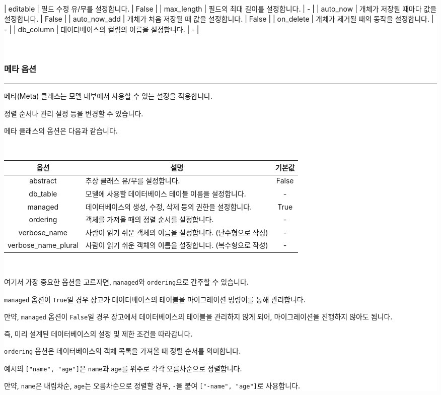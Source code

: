 | editable | 필드 수정 유/무를 설정합니다. | False |
| max_length | 필드의 최대 길이를 설정합니다. | - |
| auto_now | 개체가 저장될 때마다 값을 설정합니다. | False |
| auto_now_add | 개체가 처음 저장될 때 값을 설정합니다. | False |
| on_delete | 개체가 제거될 때의 동작을 설정합니다. | - |
| db_column | 데이터베이스의 컬럼의 이름을 설정합니다. | - |

<br>

### 메타 옵션 ###
----------

메타(Meta) 클래스는 모델 내부에서 사용할 수 있는 설정을 적용합니다.

정렬 순서나 관리 설정 등을 변경할 수 있습니다.

메타 클래스의 옵션은 다음과 같습니다.

<br>

| 옵션 | 설명 | 기본값 |
|:-:|------|:------:|
| abstract | 추상 클래스 유/무를 설정합니다. | False |
| db_table | 모델에 사용할 데이터베이스 테이블 이름을 설정합니다. | - |
| managed | 데이터베이스의 생성, 수정, 삭제 등의 권한을 설정합니다. | True |
| ordering | 객체를 가져올 때의 정렬 순서를 설정합니다. | - |
| verbose_name | 사람이 읽기 쉬운 객체의 이름을 설정합니다. (단수형으로 작성) | - |
| verbose_name_plural | 사람이 읽기 쉬운 객체의 이름을 설정합니다. (복수형으로 작성) | - |

<br>

여기서 가장 중요한 옵션을 고르자면, `managed`와 `ordering`으로 간주할 수 있습니다.

`managed` 옵션이 `True`일 경우 장고가 데이터베이스의 테이블을 마이그레이션 명령어를 통해 관리합니다.

만약, `managed` 옵션이 `False`일 경우 장고에서 데이터베이스의 테이블을 관리하지 않게 되어, 마이그레이션을 진행하지 않아도 됩니다.

즉, 미리 설계된 데이터베이스의 설정 및 제한 조건을 따라갑니다.

`ordering` 옵션은 데이터베이스의 객체 목록을 가져올 때 정렬 순서를 의미합니다.

예시의 `["name", "age"]`은 `name`과 `age`를 위주로 각각 오름차순으로 정렬합니다.

만약, `name`은 내림차순, `age`는 오름차순으로 정렬할 경우, `-`을 붙여 `["-name", "age"]`로 사용합니다.